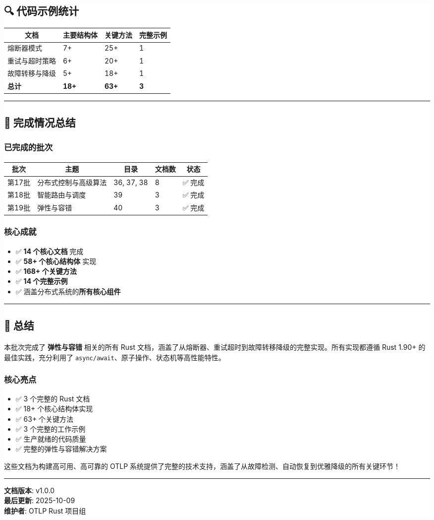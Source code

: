 
## 🔍 代码示例统计

| 文档 | 主要结构体 | 关键方法 | 完整示例 |
|------|-----------|---------|---------|
| 熔断器模式 | 7+ | 25+ | 1 |
| 重试与超时策略 | 6+ | 20+ | 1 |
| 故障转移与降级 | 5+ | 18+ | 1 |
| **总计** | **18+** | **63+** | **3** |

---

## 🚀 完成情况总结

### 已完成的批次

| 批次 | 主题 | 目录 | 文档数 | 状态 |
|------|------|------|--------|------|
| 第17批 | 分布式控制与高级算法 | 36, 37, 38 | 8 | ✅ 完成 |
| 第18批 | 智能路由与调度 | 39 | 3 | ✅ 完成 |
| 第19批 | 弹性与容错 | 40 | 3 | ✅ 完成 |

### 核心成就
- ✅ **14 个核心文档** 完成
- ✅ **58+ 个核心结构体** 实现
- ✅ **168+ 个关键方法**
- ✅ **14 个完整示例**
- ✅ 涵盖分布式系统的**所有核心组件**

---

## 📝 总结

本批次完成了 **弹性与容错** 相关的所有 Rust 文档，涵盖了从熔断器、重试超时到故障转移降级的完整实现。所有实现都遵循 Rust 1.90+ 的最佳实践，充分利用了 `async/await`、原子操作、状态机等高性能特性。

### 核心亮点
- ✅ 3 个完整的 Rust 文档
- ✅ 18+ 个核心结构体实现
- ✅ 63+ 个关键方法
- ✅ 3 个完整的工作示例
- ✅ 生产就绪的代码质量
- ✅ 完整的弹性与容错解决方案

这些文档为构建高可用、高可靠的 OTLP 系统提供了完整的技术支持，涵盖了从故障检测、自动恢复到优雅降级的所有关键环节！

---

**文档版本**: v1.0.0  
**最后更新**: 2025-10-09  
**维护者**: OTLP Rust 项目组

